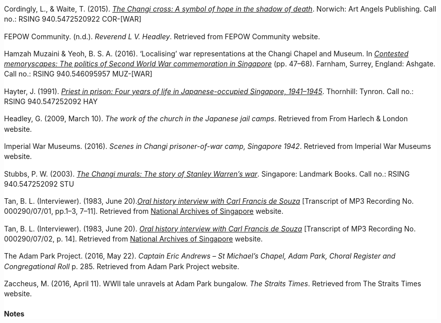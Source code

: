 Cordingly, L., & Waite, T. (2015). *[The Changi cross: A symbol of hope in the shadow of death](http://eservice.nlb.gov.sg/itemholdings.aspx?bid=201302143)*. Norwich: Art Angels Publishing. Call no.: RSING 940.5472520922 COR-[WAR]

FEPOW Community. (n.d.). *Reverend L V. Headley*. Retrieved from FEPOW Community website.

Hamzah Muzaini & Yeoh, B. S. A. (2016). ‘Localising’ war representations at the Changi Chapel and Museum. In *[Contested memoryscapes: The politics of Second World War commemoration in Singapore](https://eservice.nlb.gov.sg/item_holding.aspx?bid=202606087)* (pp. 47–68). Farnham, Surrey, England: Ashgate. Call no.: RSING 940.546095957 MUZ-[WAR]

Hayter, J. (1991). *[Priest in prison: Four years of life in Japanese-occupied Singapore, 1941–1945](http://eservice.nlb.gov.sg/itemholdings.aspx?bid=8678457)*. Thornhill: Tynron. Call no.: RSING 940.547252092 HAY

Headley, G. (2009, March 10). *The work of the church in the Japanese jail camps*. Retrieved from From Harlech & London website.

Imperial War Museums. (2016). *Scenes in Changi prisoner-of-war camp, Singapore 1942*. Retrieved from Imperial War Museums website.

Stubbs, P. W. (2003). *[The Changi murals: The story of Stanley Warren’s war](http://eservice.nlb.gov.sg/itemholdings.aspx?bid=12162378)*. Singapore: Landmark Books. Call no.: RSING 940.547252092 STU

Tan, B. L. (Interviewer). (1983, June 20).*[Oral history interview with Carl Francis de Souza](http://www.nas.gov.sg/archivesonline/viewer?uuid=48d056ba-115f-11e3-83d5-0050568939ad-OHC000290001)* [Transcript of MP3 Recording No. 000290/07/01, pp.1–3, 7–11]. Retrieved from [National Archives of Singapore](http://www.nas.gov.sg/archivesonline/) website.

Tan, B. L. (Interviewer). (1983, June 20). *[Oral history interview with Carl Francis de Souza](http://www.nas.gov.sg/archivesonline/viewer?uuid=48d056ba-115f-11e3-83d5-0050568939ad-OHC000290001)* [Transcript of MP3 Recording No. 000290/07/02, p. 14]. Retrieved from [National Archives of Singapore](http://www.nas.gov.sg/archivesonline/) website.

The Adam Park Project. (2016, May 22). *Captain Eric Andrews – St Michael’s Chapel, Adam Park, Choral Register and Congregational Roll* p. 285. Retrieved from Adam Park Project website.

Zaccheus, M. (2016, April 11). WWII tale unravels at Adam Park bungalow. *The Straits Times*. Retrieved from The Straits Times website.

#### **Notes**

[^1]:Bryan, J. N. L. (1946). *[The churches of the captivity in Malaya](http://eservice.nlb.gov.sg/itemholdings.aspx?bid=5031114)*. London: Society for Promoting Christian Knowledge. Call no.: RCLOS 940.5472595 BRY
[^2]:The open-air Changi Chapel in the Changi Museum is a representative replica of the many chapels that were built by POWs during the Japanese Occupation. It is often mistaken to be an exact copy of an original war-time chapel, also named the Changi Chapel, at the Royal Military College in Canberra, Australia. The chapel in Australia was first built in 1943 at Sime Road Camp and re-assembled by Australian forces at Changi Camp in 1944. After the war, the chapel structure was dismantled and taken to Australia. In 1988, it was restored as a memorial to Australian POWs. In contrast to the chapel in Australia, Changi Chapel in Singapore is a simpler structure made from wooden planks with a high “A” frame roof covered with *attap* (palm) leaves. Its thatched hut design is an archetype of the many make-shift open-air churches built at the time.
[^3]:Holy Communion is a Christian sacrament in which consecrated bread and wine are partaken as the body and blood of Jesus Christ or as symbols of Christ’s body and blood in remembrance of Christ’s death.
[^4]:Reckitt’s Blue is a laundry whitener that contains traces of blue dye.
[^5]: Confirmation is a Christian sacrament or rite where adolescents or adults, having been baptised as infants and now reached the age of reason, affirm their Christian beliefs and become a full member of the church.
